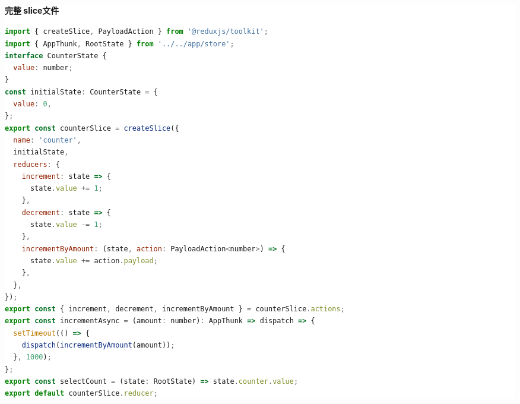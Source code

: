 

**完整 slice文件**

```js
import { createSlice, PayloadAction } from '@reduxjs/toolkit';
import { AppThunk, RootState } from '../../app/store';
interface CounterState {
  value: number;
}
const initialState: CounterState = {
  value: 0,
};
export const counterSlice = createSlice({
  name: 'counter',
  initialState,
  reducers: {
    increment: state => {
      state.value += 1;
    },
    decrement: state => {
      state.value -= 1;
    },
    incrementByAmount: (state, action: PayloadAction<number>) => {
      state.value += action.payload;
    },
  },
});
export const { increment, decrement, incrementByAmount } = counterSlice.actions;
export const incrementAsync = (amount: number): AppThunk => dispatch => {
  setTimeout(() => {
    dispatch(incrementByAmount(amount));
  }, 1000);
};
export const selectCount = (state: RootState) => state.counter.value;
export default counterSlice.reducer;

```

